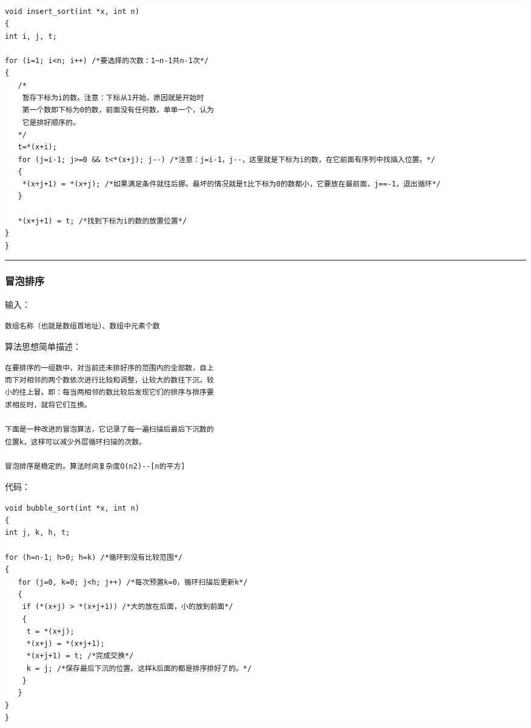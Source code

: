 	void insert_sort(int *x, int n)
	{
	int i, j, t;
	
	for (i=1; i<n; i++) /*要选择的次数：1~n-1共n-1次*/
	{
	   /*
	    暂存下标为i的数。注意：下标从1开始，原因就是开始时
	    第一个数即下标为0的数，前面没有任何数，单单一个，认为
	    它是排好顺序的。
	   */
	   t=*(x+i);
	   for (j=i-1; j>=0 && t<*(x+j); j--) /*注意：j=i-1，j--，这里就是下标为i的数，在它前面有序列中找插入位置。*/
	   {
	    *(x+j+1) = *(x+j); /*如果满足条件就往后挪。最坏的情况就是t比下标为0的数都小，它要放在最前面，j==-1，退出循环*/
	   }
	
	   *(x+j+1) = t; /*找到下标为i的数的放置位置*/
	}
	}

----------

### 冒泡排序

输入：

	数组名称（也就是数组首地址）、数组中元素个数

算法思想简单描述：

	在要排序的一组数中，对当前还未排好序的范围内的全部数，自上
	而下对相邻的两个数依次进行比较和调整，让较大的数往下沉，较
	小的往上冒。即：每当两相邻的数比较后发现它们的排序与排序要
	求相反时，就将它们互换。
	
	下面是一种改进的冒泡算法，它记录了每一遍扫描后最后下沉数的
	位置k，这样可以减少外层循环扫描的次数。
	
	冒泡排序是稳定的。算法时间复杂度O(n2)--[n的平方]

代码：

	void bubble_sort(int *x, int n)
	{
	int j, k, h, t;
	  
	for (h=n-1; h>0; h=k) /*循环到没有比较范围*/
	{
	   for (j=0, k=0; j<h; j++) /*每次预置k=0，循环扫描后更新k*/
	   {
	    if (*(x+j) > *(x+j+1)) /*大的放在后面，小的放到前面*/
	    {
	     t = *(x+j);
	     *(x+j) = *(x+j+1);
	     *(x+j+1) = t; /*完成交换*/
	     k = j; /*保存最后下沉的位置。这样k后面的都是排序排好了的。*/
	    }
	   }
	}
	}
